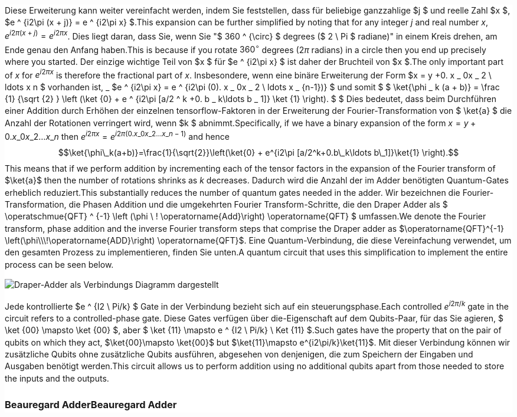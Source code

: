 <span data-ttu-id="bfc17-193">Diese Erweiterung kann weiter vereinfacht werden, indem Sie feststellen, dass für beliebige ganzzahlige $j $ und reelle Zahl $x $, $e ^ {i2\pi (x + j)} = e ^ {i2\pi x} $.</span><span class="sxs-lookup"><span data-stu-id="bfc17-193">This expansion can be further simplified by noting that for any integer $j$ and real number $x$, $e^{i2\pi(x+j)}=e^{i2\pi x}$.</span></span>  <span data-ttu-id="bfc17-194">Dies liegt daran, dass Sie, wenn Sie "$ 360 ^ {\circ} $ degrees ($ 2 \ Pi $ radiane)" in einem Kreis drehen, am Ende genau den Anfang haben.</span><span class="sxs-lookup"><span data-stu-id="bfc17-194">This is because if you rotate $360^{\circ}$ degrees ($2\pi$ radians) in a circle then you end up precisely where you started.</span></span>  <span data-ttu-id="bfc17-195">Der einzige wichtige Teil von $x $ für $e ^ {i2\pi x} $ ist daher der Bruchteil von $x $.</span><span class="sxs-lookup"><span data-stu-id="bfc17-195">The only important part of $x$ for $e^{i2\pi x}$ is therefore the fractional part of $x$.</span></span>  <span data-ttu-id="bfc17-196">Insbesondere, wenn eine binäre Erweiterung der Form $x = y +0. x \_ 0x \_ 2 \ ldots x n $ vorhanden ist, \_ $e ^ {i2\pi x} = e ^ {i2\pi (0). x \_ 0x \_ 2 \ ldots x \_ {n-1})} $ und somit $ $ \ket{\phi \_ k (a + b)} = \frac {1} {\sqrt {2} } \left (\ket {0} + e ^ {i2\pi [a/2 ^ k +0. b \_ k\ldots b \_ 1]} \ket {1} \right). $ $ Dies bedeutet, dass beim Durchführen einer Addition durch Erhöhen der einzelnen tensorflow-Faktoren in der Erweiterung der Fourier-Transformation von $ \ket{a} $ die Anzahl der Rotationen verringert wird, wenn $k $ abnimmt.</span><span class="sxs-lookup"><span data-stu-id="bfc17-196">Specifically, if we have a binary expansion of the form $x=y+0.x\_0x\_2\ldots x\_n$ then $e^{i2\pi x}=e^{i2\pi (0.x\_0x\_2\ldots x\_{n-1})}$ and hence $$\ket{\phi\_k(a+b)}=\frac{1}{\sqrt{2}}\left(\ket{0} + e^{i2\pi [a/2^k+0.b\_k\ldots b\_1]}\ket{1} \right).$$ This means that if we perform addition by incrementing each of the tensor factors in the expansion of the Fourier transform of $\ket{a}$ then the number of rotations shrinks as $k$ decreases.</span></span>  <span data-ttu-id="bfc17-197">Dadurch wird die Anzahl der im Adder benötigten Quantum-Gates erheblich reduziert.</span><span class="sxs-lookup"><span data-stu-id="bfc17-197">This substantially reduces the number of quantum gates needed in the adder.</span></span>  <span data-ttu-id="bfc17-198">Wir bezeichnen die Fourier-Transformation, die Phasen Addition und die umgekehrten Fourier Transform-Schritte, die den Draper Adder als $ \operatschmue{QFT} ^ {-1} \left (\phi \\ \! \operatorname{Add}\right) \operatorname{QFT} $ umfassen.</span><span class="sxs-lookup"><span data-stu-id="bfc17-198">We denote the Fourier transform, phase addition and the inverse Fourier transform steps that comprise the Draper adder as $\operatorname{QFT}^{-1} \left(\phi\\\!\operatorname{ADD}\right) \operatorname{QFT}$.</span></span> <span data-ttu-id="bfc17-199">Eine Quantum-Verbindung, die diese Vereinfachung verwendet, um den gesamten Prozess zu implementieren, finden Sie unten.</span><span class="sxs-lookup"><span data-stu-id="bfc17-199">A quantum circuit that uses this simplification to implement the entire process can be seen below.</span></span>

![Draper-Adder als Verbindungs Diagramm dargestellt](~/media/draper.svg)

<span data-ttu-id="bfc17-201">Jede kontrollierte $e ^ {I2 \ Pi/k} $ Gate in der Verbindung bezieht sich auf ein steuerungsphase.</span><span class="sxs-lookup"><span data-stu-id="bfc17-201">Each controlled $e^{i2\pi/k}$ gate in the circuit refers to a controlled-phase gate.</span></span>  <span data-ttu-id="bfc17-202">Diese Gates verfügen über die-Eigenschaft auf dem Qubits-Paar, für das Sie agieren, $ \ket {00} \mapsto \ket {00} $, aber $ \ket {11} \mapsto e ^ {I2 \ Pi/k} \ Ket {11} $.</span><span class="sxs-lookup"><span data-stu-id="bfc17-202">Such gates have the property that on the pair of qubits on which they act, $\ket{00}\mapsto \ket{00}$ but $\ket{11}\mapsto e^{i2\pi/k}\ket{11}$.</span></span>  <span data-ttu-id="bfc17-203">Mit dieser Verbindung können wir zusätzliche Qubits ohne zusätzliche Qubits ausführen, abgesehen von denjenigen, die zum Speichern der Eingaben und Ausgaben benötigt werden.</span><span class="sxs-lookup"><span data-stu-id="bfc17-203">This circuit allows us to perform addition using no additional qubits apart from those needed to store the inputs and the outputs.</span></span>

### <a name="beauregard-adder"></a><span data-ttu-id="bfc17-204">Beauregard Adder</span><span class="sxs-lookup"><span data-stu-id="bfc17-204">Beauregard Adder</span></span> ###
